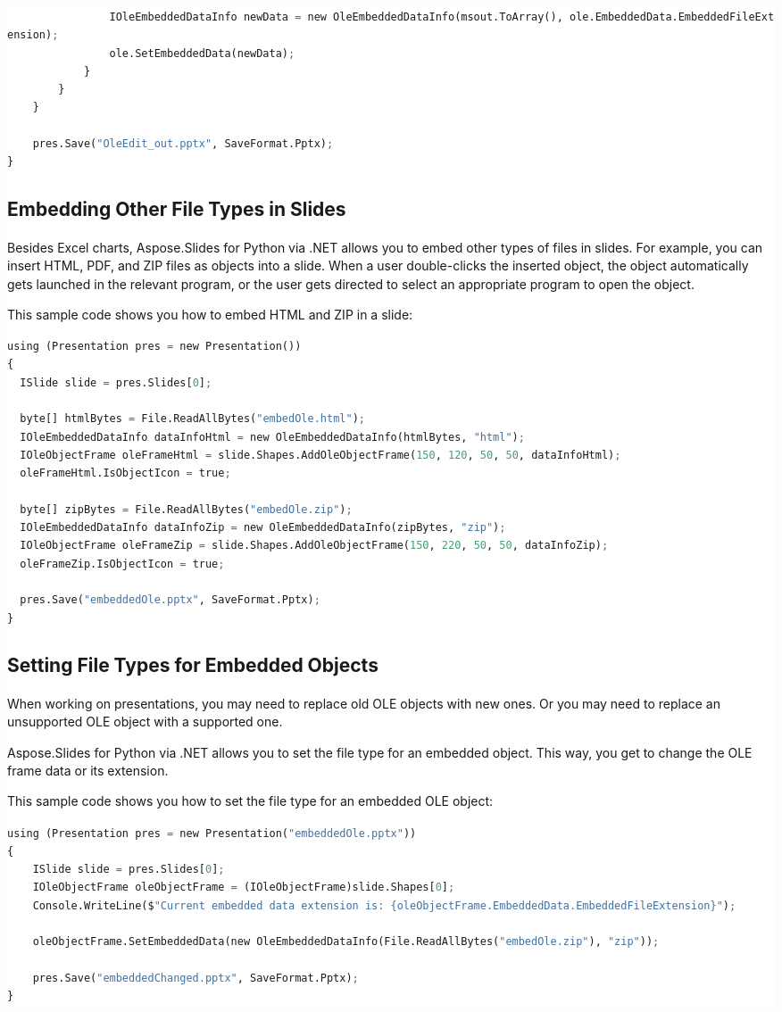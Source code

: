 ```py 
                IOleEmbeddedDataInfo newData = new OleEmbeddedDataInfo(msout.ToArray(), ole.EmbeddedData.EmbeddedFileExtension);
                ole.SetEmbeddedData(newData);
            }
        }
    }

    pres.Save("OleEdit_out.pptx", SaveFormat.Pptx);
}
```

## Embedding Other File Types in Slides

Besides Excel charts, Aspose.Slides for Python via .NET allows you to embed other types of files in slides. For example, you can insert HTML, PDF, and ZIP files as objects into a slide. When a user double-clicks the inserted object, the object automatically gets launched in the relevant program, or the user gets directed to select an appropriate program to open the object. 

This sample code shows you how to embed HTML and ZIP in a slide:

```py
using (Presentation pres = new Presentation())
{
  ISlide slide = pres.Slides[0];
  
  byte[] htmlBytes = File.ReadAllBytes("embedOle.html");
  IOleEmbeddedDataInfo dataInfoHtml = new OleEmbeddedDataInfo(htmlBytes, "html");
  IOleObjectFrame oleFrameHtml = slide.Shapes.AddOleObjectFrame(150, 120, 50, 50, dataInfoHtml);
  oleFrameHtml.IsObjectIcon = true;

  byte[] zipBytes = File.ReadAllBytes("embedOle.zip");
  IOleEmbeddedDataInfo dataInfoZip = new OleEmbeddedDataInfo(zipBytes, "zip");
  IOleObjectFrame oleFrameZip = slide.Shapes.AddOleObjectFrame(150, 220, 50, 50, dataInfoZip);
  oleFrameZip.IsObjectIcon = true;

  pres.Save("embeddedOle.pptx", SaveFormat.Pptx);
}
```

## Setting File Types for Embedded Objects

When working on presentations, you may need to replace old OLE objects with new ones. Or you may need to replace an unsupported OLE object with a supported one. 

Aspose.Slides for Python via .NET allows you to set the file type for an embedded object. This way, you get to change the OLE frame data or its extension. 

This sample code shows you how to set the file type for an embedded OLE object:

```py
using (Presentation pres = new Presentation("embeddedOle.pptx"))
{
    ISlide slide = pres.Slides[0];
    IOleObjectFrame oleObjectFrame = (IOleObjectFrame)slide.Shapes[0];
    Console.WriteLine($"Current embedded data extension is: {oleObjectFrame.EmbeddedData.EmbeddedFileExtension}");
   
    oleObjectFrame.SetEmbeddedData(new OleEmbeddedDataInfo(File.ReadAllBytes("embedOle.zip"), "zip"));
   
    pres.Save("embeddedChanged.pptx", SaveFormat.Pptx);
}
```
